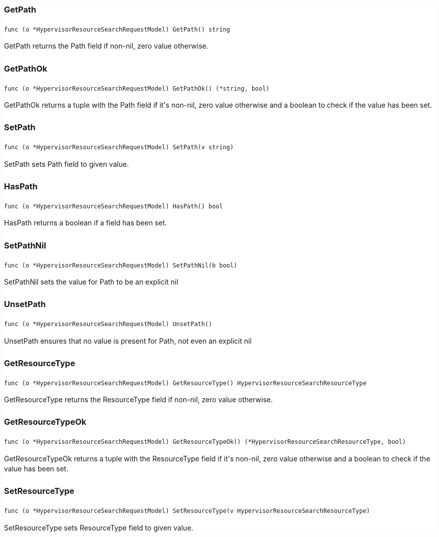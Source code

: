 ### GetPath

`func (o *HypervisorResourceSearchRequestModel) GetPath() string`

GetPath returns the Path field if non-nil, zero value otherwise.

### GetPathOk

`func (o *HypervisorResourceSearchRequestModel) GetPathOk() (*string, bool)`

GetPathOk returns a tuple with the Path field if it's non-nil, zero value otherwise
and a boolean to check if the value has been set.

### SetPath

`func (o *HypervisorResourceSearchRequestModel) SetPath(v string)`

SetPath sets Path field to given value.

### HasPath

`func (o *HypervisorResourceSearchRequestModel) HasPath() bool`

HasPath returns a boolean if a field has been set.

### SetPathNil

`func (o *HypervisorResourceSearchRequestModel) SetPathNil(b bool)`

 SetPathNil sets the value for Path to be an explicit nil

### UnsetPath
`func (o *HypervisorResourceSearchRequestModel) UnsetPath()`

UnsetPath ensures that no value is present for Path, not even an explicit nil
### GetResourceType

`func (o *HypervisorResourceSearchRequestModel) GetResourceType() HypervisorResourceSearchResourceType`

GetResourceType returns the ResourceType field if non-nil, zero value otherwise.

### GetResourceTypeOk

`func (o *HypervisorResourceSearchRequestModel) GetResourceTypeOk() (*HypervisorResourceSearchResourceType, bool)`

GetResourceTypeOk returns a tuple with the ResourceType field if it's non-nil, zero value otherwise
and a boolean to check if the value has been set.

### SetResourceType

`func (o *HypervisorResourceSearchRequestModel) SetResourceType(v HypervisorResourceSearchResourceType)`

SetResourceType sets ResourceType field to given value.
